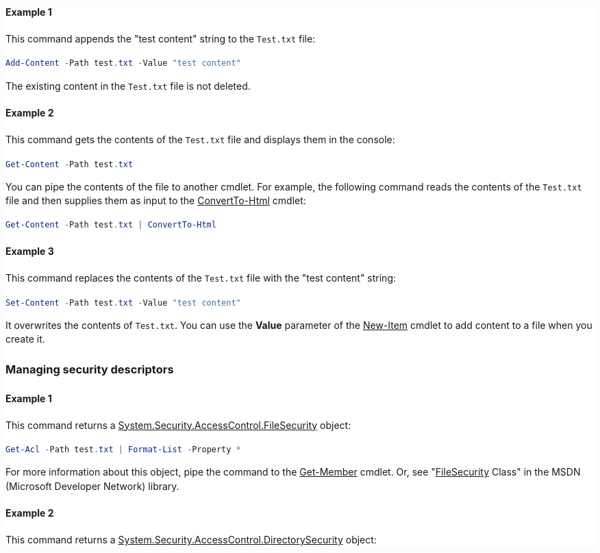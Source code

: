
#### Example 1

This command appends the "test content" string to the `Test.txt` file:

```powershell
Add-Content -Path test.txt -Value "test content"
```

The existing content in the `Test.txt` file is not deleted.


#### Example 2

This command gets the contents of the `Test.txt` file and displays them in the console:

```powershell
Get-Content -Path test.txt
```

You can pipe the contents of the file to another cmdlet. For example, the following command reads the contents of the `Test.txt` file and then supplies them as input to the [ConvertTo-Html](../../Microsoft.PowerShell.Utility/ConvertTo-Html.md) cmdlet:

```powershell
Get-Content -Path test.txt | ConvertTo-Html
```


#### Example 3

This command replaces the contents of the `Test.txt` file with the "test content" string:

```powershell
Set-Content -Path test.txt -Value "test content"
```

It overwrites the contents of `Test.txt`. You can use the **Value** parameter of the [New-Item](../../Microsoft.PowerShell.Management/New-Item.md) cmdlet to add content to a file when you create it.


### Managing security descriptors


#### Example 1

This command returns a [System.Security.AccessControl.FileSecurity](https://msdn.microsoft.com/library/system.security.accesscontrol.filesecurity) object:

```powershell
Get-Acl -Path test.txt | Format-List -Property *
```

For more information about this object, pipe the command to the [Get-Member](../../Microsoft.PowerShell.Utility/Get-Member.md) cmdlet. Or, see "[FileSecurity](http://go.microsoft.com/fwlink/?LinkId=145718) Class" in the MSDN (Microsoft Developer Network) library.


#### Example 2

This command returns a [System.Security.AccessControl.DirectorySecurity](https://msdn.microsoft.com/library/system.security.accesscontrol.directorysecurity) object:
